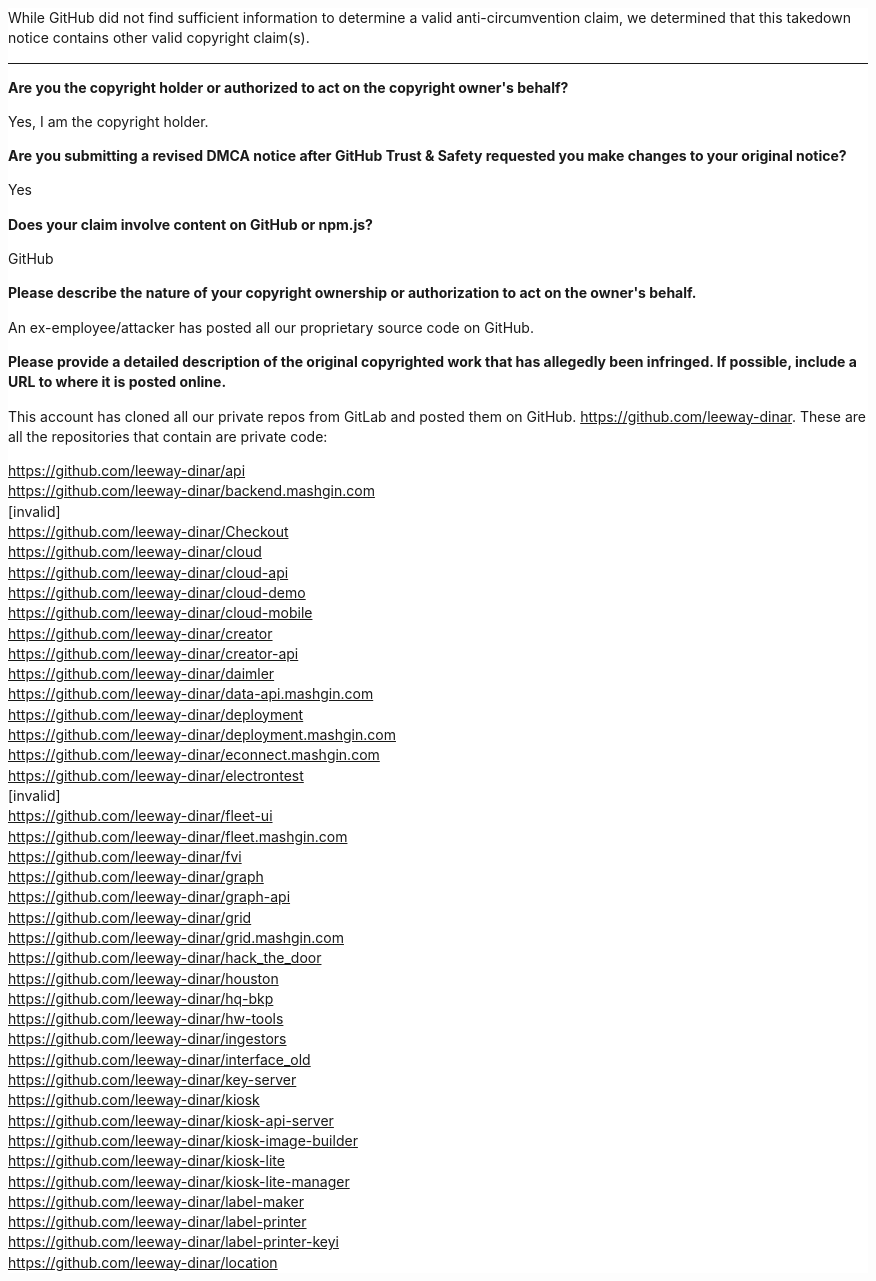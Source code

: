 While GitHub did not find sufficient information to determine a valid anti-circumvention claim, we determined that this takedown notice contains other valid copyright claim(s).

---

**Are you the copyright holder or authorized to act on the copyright owner's behalf?**

Yes, I am the copyright holder.

**Are you submitting a revised DMCA notice after GitHub Trust & Safety requested you make changes to your original notice?**

Yes

**Does your claim involve content on GitHub or npm.js?**

GitHub

**Please describe the nature of your copyright ownership or authorization to act on the owner's behalf.**

An ex-employee/attacker has posted all our proprietary source code on GitHub.

**Please provide a detailed description of the original copyrighted work that has allegedly been infringed. If possible, include a URL to where it is posted online.**

This account has cloned all our private repos from GitLab and posted them on GitHub. https://github.com/leeway-dinar. These are all the repositories that contain are private code:

https://github.com/leeway-dinar/api  
https://github.com/leeway-dinar/backend.mashgin.com  
[invalid]  
https://github.com/leeway-dinar/Checkout  
https://github.com/leeway-dinar/cloud  
https://github.com/leeway-dinar/cloud-api  
https://github.com/leeway-dinar/cloud-demo  
https://github.com/leeway-dinar/cloud-mobile  
https://github.com/leeway-dinar/creator  
https://github.com/leeway-dinar/creator-api  
https://github.com/leeway-dinar/daimler  
https://github.com/leeway-dinar/data-api.mashgin.com  
https://github.com/leeway-dinar/deployment  
https://github.com/leeway-dinar/deployment.mashgin.com  
https://github.com/leeway-dinar/econnect.mashgin.com  
https://github.com/leeway-dinar/electrontest  
[invalid]    
https://github.com/leeway-dinar/fleet-ui  
https://github.com/leeway-dinar/fleet.mashgin.com  
https://github.com/leeway-dinar/fvi  
https://github.com/leeway-dinar/graph  
https://github.com/leeway-dinar/graph-api  
https://github.com/leeway-dinar/grid  
https://github.com/leeway-dinar/grid.mashgin.com  
https://github.com/leeway-dinar/hack_the_door  
https://github.com/leeway-dinar/houston  
https://github.com/leeway-dinar/hq-bkp  
https://github.com/leeway-dinar/hw-tools  
https://github.com/leeway-dinar/ingestors  
https://github.com/leeway-dinar/interface_old  
https://github.com/leeway-dinar/key-server  
https://github.com/leeway-dinar/kiosk  
https://github.com/leeway-dinar/kiosk-api-server  
https://github.com/leeway-dinar/kiosk-image-builder  
https://github.com/leeway-dinar/kiosk-lite  
https://github.com/leeway-dinar/kiosk-lite-manager  
https://github.com/leeway-dinar/label-maker  
https://github.com/leeway-dinar/label-printer  
https://github.com/leeway-dinar/label-printer-keyi  
https://github.com/leeway-dinar/location  